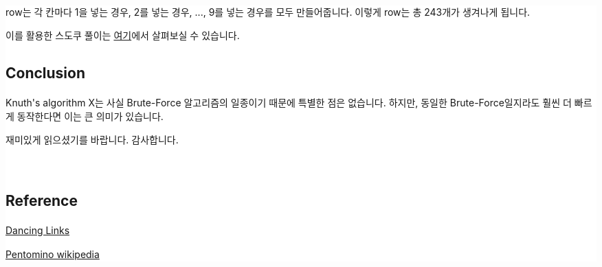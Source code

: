 row는 각 칸마다 1을 넣는 경우, 2를 넣는 경우, ..., 9를 넣는 경우를 모두 만들어줍니다. 이렇게 row는 총 243개가 생겨나게 됩니다.

이를 활용한 스도쿠 풀이는 [여기](http://boj.kr/61cd00213c6e4e0abfeeb9135edd6241)에서 살펴보실 수 있습니다.


## Conclusion

Knuth's algorithm X는 사실 Brute-Force 알고리즘의 일종이기 때문에 특별한 점은 없습니다. 하지만, 동일한 Brute-Force일지라도 훨씬 더 빠르게 동작한다면 이는 큰 의미가 있습니다.

재미있게 읽으셨기를 바랍니다. 감사합니다.

<br/>

## Reference

[Dancing Links](https://arxiv.org/pdf/cs/0011047.pdf)

[Pentomino wikipedia](https://en.wikipedia.org/wiki/Pentomino)